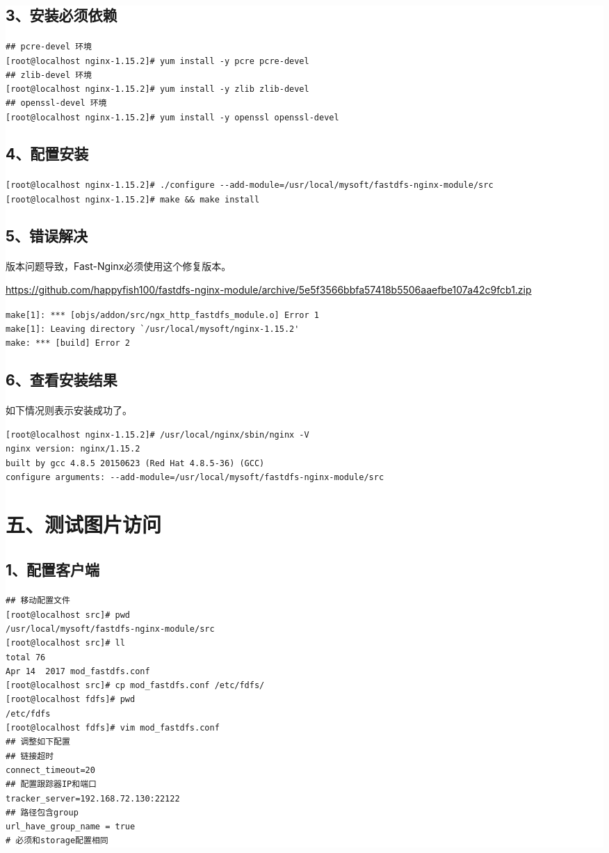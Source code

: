 ## 3、安装必须依赖

```
## pcre-devel 环境
[root@localhost nginx-1.15.2]# yum install -y pcre pcre-devel
## zlib-devel 环境
[root@localhost nginx-1.15.2]# yum install -y zlib zlib-devel
## openssl-devel 环境
[root@localhost nginx-1.15.2]# yum install -y openssl openssl-devel
```

## 4、配置安装

```
[root@localhost nginx-1.15.2]# ./configure --add-module=/usr/local/mysoft/fastdfs-nginx-module/src
[root@localhost nginx-1.15.2]# make && make install
```

## 5、错误解决

版本问题导致，Fast-Nginx必须使用这个修复版本。

https://github.com/happyfish100/fastdfs-nginx-module/archive/5e5f3566bbfa57418b5506aaefbe107a42c9fcb1.zip
```
make[1]: *** [objs/addon/src/ngx_http_fastdfs_module.o] Error 1
make[1]: Leaving directory `/usr/local/mysoft/nginx-1.15.2'
make: *** [build] Error 2
```

## 6、查看安装结果

如下情况则表示安装成功了。

```
[root@localhost nginx-1.15.2]# /usr/local/nginx/sbin/nginx -V
nginx version: nginx/1.15.2
built by gcc 4.8.5 20150623 (Red Hat 4.8.5-36) (GCC) 
configure arguments: --add-module=/usr/local/mysoft/fastdfs-nginx-module/src
```

# 五、测试图片访问

## 1、配置客户端

```
## 移动配置文件
[root@localhost src]# pwd
/usr/local/mysoft/fastdfs-nginx-module/src
[root@localhost src]# ll
total 76
Apr 14  2017 mod_fastdfs.conf
[root@localhost src]# cp mod_fastdfs.conf /etc/fdfs/
[root@localhost fdfs]# pwd
/etc/fdfs
[root@localhost fdfs]# vim mod_fastdfs.conf 
## 调整如下配置
## 链接超时
connect_timeout=20
## 配置跟踪器IP和端口
tracker_server=192.168.72.130:22122
## 路径包含group
url_have_group_name = true
# 必须和storage配置相同
```